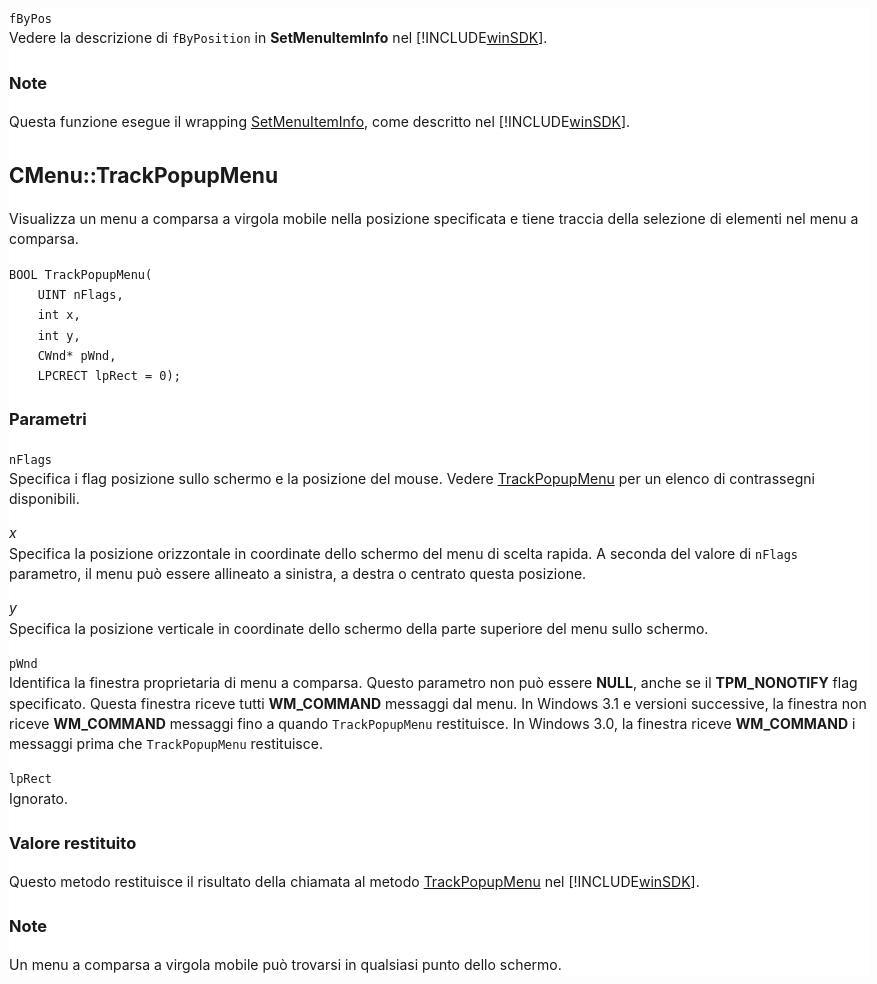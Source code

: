  `fByPos`  
 Vedere la descrizione di `fByPosition` in **SetMenuItemInfo** nel [!INCLUDE[winSDK](../../atl/includes/winsdk_md.md)].  
  
### <a name="remarks"></a>Note  
 Questa funzione esegue il wrapping [SetMenuItemInfo](http://msdn.microsoft.com/library/windows/desktop/ms648001), come descritto nel [!INCLUDE[winSDK](../../atl/includes/winsdk_md.md)].  
  
##  <a name="a-nametrackpopupmenua--cmenutrackpopupmenu"></a><a name="trackpopupmenu"></a>CMenu::TrackPopupMenu  
 Visualizza un menu a comparsa a virgola mobile nella posizione specificata e tiene traccia della selezione di elementi nel menu a comparsa.  
  
```  
BOOL TrackPopupMenu(
    UINT nFlags,  
    int x,  
    int y,  
    CWnd* pWnd,  
    LPCRECT lpRect = 0);
```  
  
### <a name="parameters"></a>Parametri  
 `nFlags`  
 Specifica i flag posizione sullo schermo e la posizione del mouse. Vedere [TrackPopupMenu](http://msdn.microsoft.com/library/windows/desktop/ms648002) per un elenco di contrassegni disponibili.  
  
 *x*  
 Specifica la posizione orizzontale in coordinate dello schermo del menu di scelta rapida. A seconda del valore di `nFlags` parametro, il menu può essere allineato a sinistra, a destra o centrato questa posizione.  
  
 *y*  
 Specifica la posizione verticale in coordinate dello schermo della parte superiore del menu sullo schermo.  
  
 `pWnd`  
 Identifica la finestra proprietaria di menu a comparsa. Questo parametro non può essere **NULL**, anche se il **TPM_NONOTIFY** flag specificato. Questa finestra riceve tutti **WM_COMMAND** messaggi dal menu. In Windows 3.1 e versioni successive, la finestra non riceve **WM_COMMAND** messaggi fino a quando `TrackPopupMenu` restituisce. In Windows 3.0, la finestra riceve **WM_COMMAND** i messaggi prima che `TrackPopupMenu` restituisce.  
  
 `lpRect`  
 Ignorato.  
  
### <a name="return-value"></a>Valore restituito  
 Questo metodo restituisce il risultato della chiamata al metodo [TrackPopupMenu](http://msdn.microsoft.com/library/windows/desktop/ms648002) nel [!INCLUDE[winSDK](../../atl/includes/winsdk_md.md)].  
  
### <a name="remarks"></a>Note  
 Un menu a comparsa a virgola mobile può trovarsi in qualsiasi punto dello schermo.  
  
